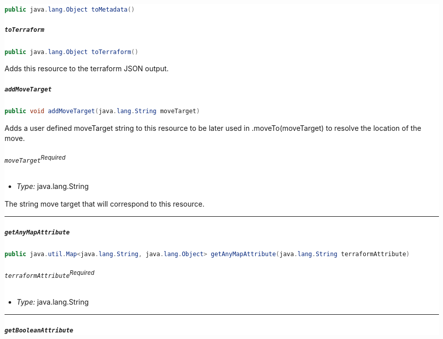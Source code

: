 ```java
public java.lang.Object toMetadata()
```

##### `toTerraform` <a name="toTerraform" id="@cdktf/provider-azuread.privilegedAccessGroupAssignmentSchedule.PrivilegedAccessGroupAssignmentSchedule.toTerraform"></a>

```java
public java.lang.Object toTerraform()
```

Adds this resource to the terraform JSON output.

##### `addMoveTarget` <a name="addMoveTarget" id="@cdktf/provider-azuread.privilegedAccessGroupAssignmentSchedule.PrivilegedAccessGroupAssignmentSchedule.addMoveTarget"></a>

```java
public void addMoveTarget(java.lang.String moveTarget)
```

Adds a user defined moveTarget string to this resource to be later used in .moveTo(moveTarget) to resolve the location of the move.

###### `moveTarget`<sup>Required</sup> <a name="moveTarget" id="@cdktf/provider-azuread.privilegedAccessGroupAssignmentSchedule.PrivilegedAccessGroupAssignmentSchedule.addMoveTarget.parameter.moveTarget"></a>

- *Type:* java.lang.String

The string move target that will correspond to this resource.

---

##### `getAnyMapAttribute` <a name="getAnyMapAttribute" id="@cdktf/provider-azuread.privilegedAccessGroupAssignmentSchedule.PrivilegedAccessGroupAssignmentSchedule.getAnyMapAttribute"></a>

```java
public java.util.Map<java.lang.String, java.lang.Object> getAnyMapAttribute(java.lang.String terraformAttribute)
```

###### `terraformAttribute`<sup>Required</sup> <a name="terraformAttribute" id="@cdktf/provider-azuread.privilegedAccessGroupAssignmentSchedule.PrivilegedAccessGroupAssignmentSchedule.getAnyMapAttribute.parameter.terraformAttribute"></a>

- *Type:* java.lang.String

---

##### `getBooleanAttribute` <a name="getBooleanAttribute" id="@cdktf/provider-azuread.privilegedAccessGroupAssignmentSchedule.PrivilegedAccessGroupAssignmentSchedule.getBooleanAttribute"></a>
